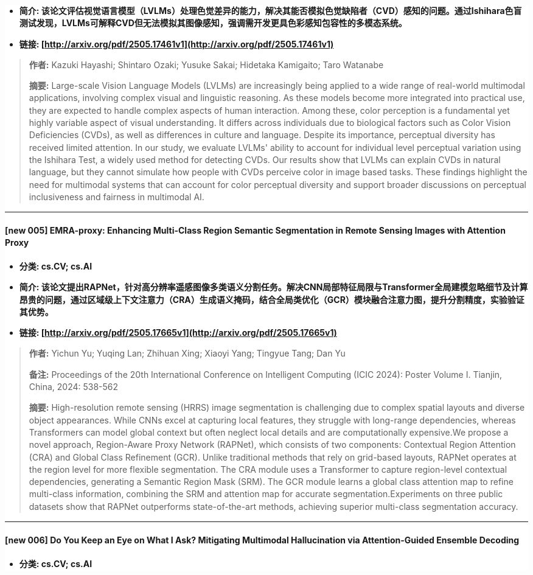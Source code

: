 - **简介: 该论文评估视觉语言模型（LVLMs）处理色觉差异的能力，解决其能否模拟色觉缺陷者（CVD）感知的问题。通过Ishihara色盲测试发现，LVLMs可解释CVD但无法模拟其图像感知，强调需开发更具色彩感知包容性的多模态系统。**

- **链接: [http://arxiv.org/pdf/2505.17461v1](http://arxiv.org/pdf/2505.17461v1)**

> **作者:** Kazuki Hayashi; Shintaro Ozaki; Yusuke Sakai; Hidetaka Kamigaito; Taro Watanabe
>
> **摘要:** Large-scale Vision Language Models (LVLMs) are increasingly being applied to a wide range of real-world multimodal applications, involving complex visual and linguistic reasoning. As these models become more integrated into practical use, they are expected to handle complex aspects of human interaction. Among these, color perception is a fundamental yet highly variable aspect of visual understanding. It differs across individuals due to biological factors such as Color Vision Deficiencies (CVDs), as well as differences in culture and language. Despite its importance, perceptual diversity has received limited attention. In our study, we evaluate LVLMs' ability to account for individual level perceptual variation using the Ishihara Test, a widely used method for detecting CVDs. Our results show that LVLMs can explain CVDs in natural language, but they cannot simulate how people with CVDs perceive color in image based tasks. These findings highlight the need for multimodal systems that can account for color perceptual diversity and support broader discussions on perceptual inclusiveness and fairness in multimodal AI.
>
---
#### [new 005] EMRA-proxy: Enhancing Multi-Class Region Semantic Segmentation in Remote Sensing Images with Attention Proxy
- **分类: cs.CV; cs.AI**

- **简介: 该论文提出RAPNet，针对高分辨率遥感图像多类语义分割任务。解决CNN局部特征局限与Transformer全局建模忽略细节及计算昂贵的问题，通过区域级上下文注意力（CRA）生成语义掩码，结合全局类优化（GCR）模块融合注意力图，提升分割精度，实验验证其优势。**

- **链接: [http://arxiv.org/pdf/2505.17665v1](http://arxiv.org/pdf/2505.17665v1)**

> **作者:** Yichun Yu; Yuqing Lan; Zhihuan Xing; Xiaoyi Yang; Tingyue Tang; Dan Yu
>
> **备注:** Proceedings of the 20th International Conference on Intelligent Computing (ICIC 2024): Poster Volume I. Tianjin, China, 2024: 538-562
>
> **摘要:** High-resolution remote sensing (HRRS) image segmentation is challenging due to complex spatial layouts and diverse object appearances. While CNNs excel at capturing local features, they struggle with long-range dependencies, whereas Transformers can model global context but often neglect local details and are computationally expensive.We propose a novel approach, Region-Aware Proxy Network (RAPNet), which consists of two components: Contextual Region Attention (CRA) and Global Class Refinement (GCR). Unlike traditional methods that rely on grid-based layouts, RAPNet operates at the region level for more flexible segmentation. The CRA module uses a Transformer to capture region-level contextual dependencies, generating a Semantic Region Mask (SRM). The GCR module learns a global class attention map to refine multi-class information, combining the SRM and attention map for accurate segmentation.Experiments on three public datasets show that RAPNet outperforms state-of-the-art methods, achieving superior multi-class segmentation accuracy.
>
---
#### [new 006] Do You Keep an Eye on What I Ask? Mitigating Multimodal Hallucination via Attention-Guided Ensemble Decoding
- **分类: cs.CV; cs.AI**
